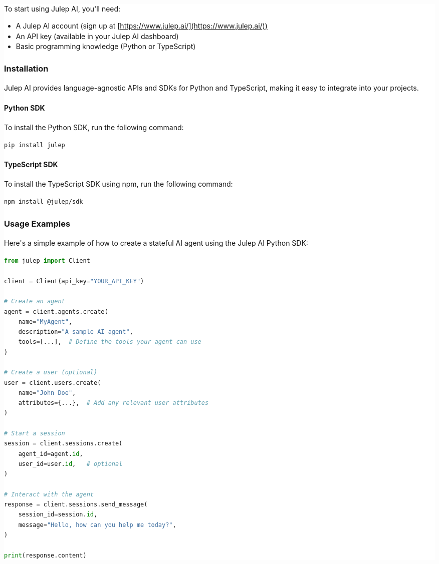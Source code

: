 To start using Julep AI, you'll need:

- A Julep AI account (sign up at [https://www.julep.ai/](https://www.julep.ai/))
- An API key (available in your Julep AI dashboard)
- Basic programming knowledge (Python or TypeScript)

### Installation

Julep AI provides language-agnostic APIs and SDKs for Python and TypeScript, making it easy to integrate into your projects.

#### Python SDK

To install the Python SDK, run the following command:

```bash
pip install julep
```

#### TypeScript SDK

To install the TypeScript SDK using npm, run the following command:

```bash
npm install @julep/sdk
```

### Usage Examples

Here's a simple example of how to create a stateful AI agent using the Julep AI Python SDK:

```python
from julep import Client

client = Client(api_key="YOUR_API_KEY")

# Create an agent
agent = client.agents.create(
    name="MyAgent",
    description="A sample AI agent",
    tools=[...],  # Define the tools your agent can use
)

# Create a user (optional)
user = client.users.create(
    name="John Doe",
    attributes={...},  # Add any relevant user attributes
)

# Start a session
session = client.sessions.create(
    agent_id=agent.id,
    user_id=user.id,   # optional
)

# Interact with the agent
response = client.sessions.send_message(
    session_id=session.id,
    message="Hello, how can you help me today?",
)

print(response.content)
```
